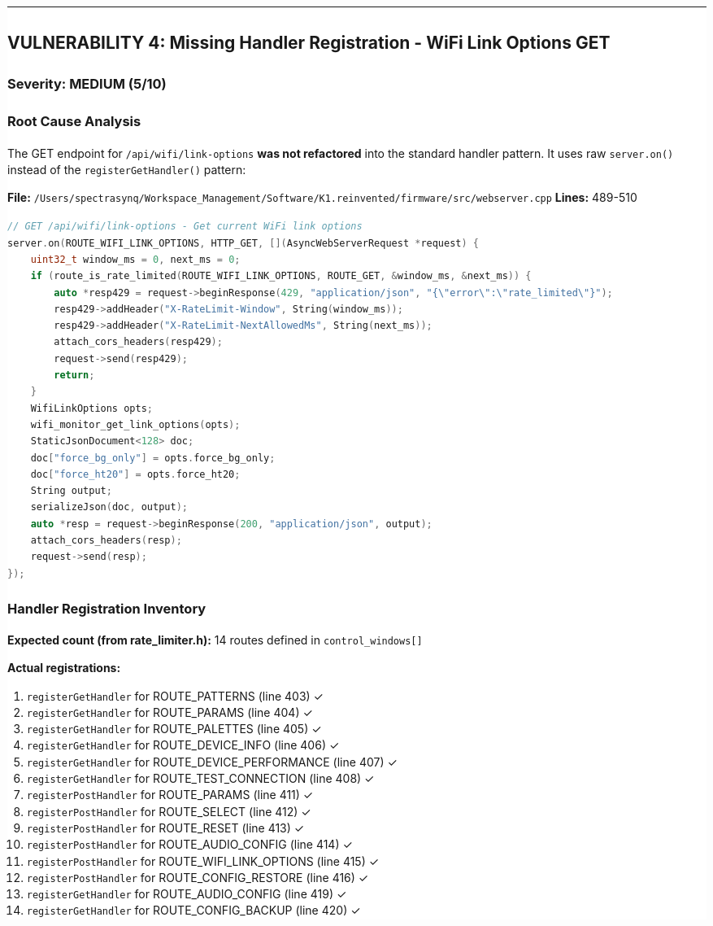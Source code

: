```cpp
```

---

## VULNERABILITY 4: Missing Handler Registration - WiFi Link Options GET

### Severity: MEDIUM (5/10)

### Root Cause Analysis

The GET endpoint for `/api/wifi/link-options` **was not refactored** into the standard handler pattern. It uses raw `server.on()` instead of the `registerGetHandler()` pattern:

**File:** `/Users/spectrasynq/Workspace_Management/Software/K1.reinvented/firmware/src/webserver.cpp`
**Lines:** 489-510

```cpp
// GET /api/wifi/link-options - Get current WiFi link options
server.on(ROUTE_WIFI_LINK_OPTIONS, HTTP_GET, [](AsyncWebServerRequest *request) {
    uint32_t window_ms = 0, next_ms = 0;
    if (route_is_rate_limited(ROUTE_WIFI_LINK_OPTIONS, ROUTE_GET, &window_ms, &next_ms)) {
        auto *resp429 = request->beginResponse(429, "application/json", "{\"error\":\"rate_limited\"}");
        resp429->addHeader("X-RateLimit-Window", String(window_ms));
        resp429->addHeader("X-RateLimit-NextAllowedMs", String(next_ms));
        attach_cors_headers(resp429);
        request->send(resp429);
        return;
    }
    WifiLinkOptions opts;
    wifi_monitor_get_link_options(opts);
    StaticJsonDocument<128> doc;
    doc["force_bg_only"] = opts.force_bg_only;
    doc["force_ht20"] = opts.force_ht20;
    String output;
    serializeJson(doc, output);
    auto *resp = request->beginResponse(200, "application/json", output);
    attach_cors_headers(resp);
    request->send(resp);
});
```

### Handler Registration Inventory

**Expected count (from rate_limiter.h):** 14 routes defined in `control_windows[]`

**Actual registrations:**

1. `registerGetHandler` for ROUTE_PATTERNS (line 403) ✓
2. `registerGetHandler` for ROUTE_PARAMS (line 404) ✓
3. `registerGetHandler` for ROUTE_PALETTES (line 405) ✓
4. `registerGetHandler` for ROUTE_DEVICE_INFO (line 406) ✓
5. `registerGetHandler` for ROUTE_DEVICE_PERFORMANCE (line 407) ✓
6. `registerGetHandler` for ROUTE_TEST_CONNECTION (line 408) ✓
7. `registerPostHandler` for ROUTE_PARAMS (line 411) ✓
8. `registerPostHandler` for ROUTE_SELECT (line 412) ✓
9. `registerPostHandler` for ROUTE_RESET (line 413) ✓
10. `registerPostHandler` for ROUTE_AUDIO_CONFIG (line 414) ✓
11. `registerPostHandler` for ROUTE_WIFI_LINK_OPTIONS (line 415) ✓
12. `registerPostHandler` for ROUTE_CONFIG_RESTORE (line 416) ✓
13. `registerGetHandler` for ROUTE_AUDIO_CONFIG (line 419) ✓
14. `registerGetHandler` for ROUTE_CONFIG_BACKUP (line 420) ✓
